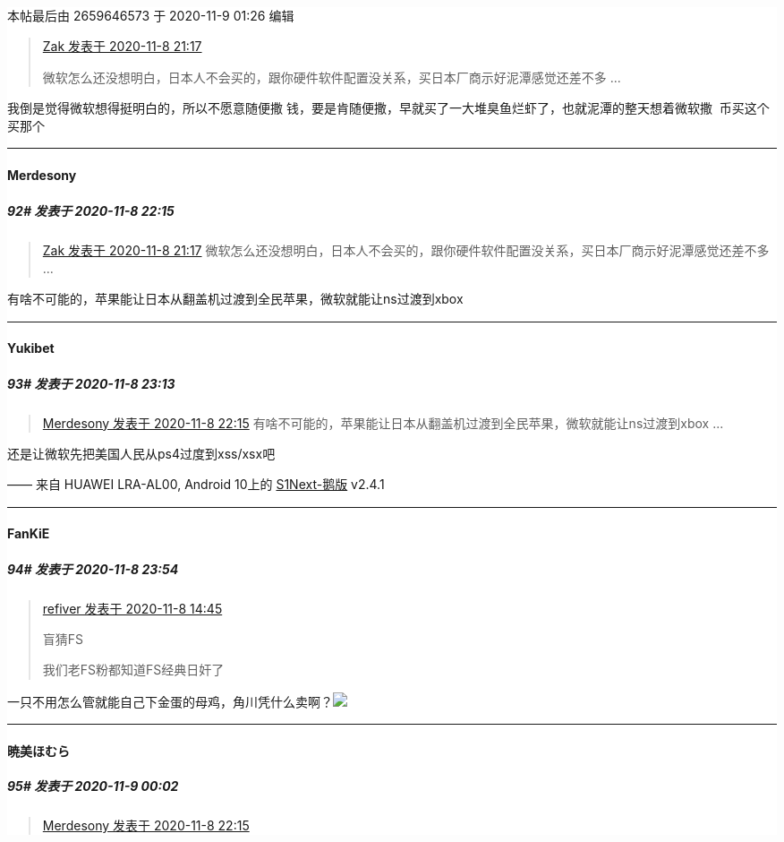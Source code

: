
 本帖最后由 2659646573 于 2020-11-9 01:26 编辑 
<blockquote><a href="httphttps://bbs.saraba1st.com/2b/forum.php?mod=redirect&amp;goto=findpost&amp;pid=49324366&amp;ptid=1970884" target="_blank">Zak 发表于 2020-11-8 21:17</a>

微软怎么还没想明白，日本人不会买的，跟你硬件软件配置没关系，买日本厂商示好泥潭感觉还差不多 ...</blockquote>
我倒是觉得微软想得挺明白的，所以不愿意随便撒 钱，要是肯随便撒，早就买了一大堆臭鱼烂虾了，也就泥潭的整天想着微软撒  币买这个买那个


-----

####  Merdesony  
##### 92#       发表于 2020-11-8 22:15


<blockquote><a href="httphttps://bbs.saraba1st.com/2b/forum.php?mod=redirect&amp;goto=findpost&amp;pid=49324366&amp;ptid=1970884" target="_blank">Zak 发表于 2020-11-8 21:17</a>
微软怎么还没想明白，日本人不会买的，跟你硬件软件配置没关系，买日本厂商示好泥潭感觉还差不多 ...</blockquote>
有啥不可能的，苹果能让日本从翻盖机过渡到全民苹果，微软就能让ns过渡到xbox


-----

####  Yukibet  
##### 93#       发表于 2020-11-8 23:13


<blockquote><a href="httphttps://bbs.saraba1st.com/2b/forum.php?mod=redirect&amp;goto=findpost&amp;pid=49325503&amp;ptid=1970884" target="_blank">Merdesony 发表于 2020-11-8 22:15</a>
有啥不可能的，苹果能让日本从翻盖机过渡到全民苹果，微软就能让ns过渡到xbox ...</blockquote>
还是让微软先把美国人民从ps4过度到xss/xsx吧

—— 来自 HUAWEI LRA-AL00, Android 10上的 [S1Next-鹅版](https://github.com/ykrank/S1-Next/releases) v2.4.1


-----

####  FanKiE  
##### 94#       发表于 2020-11-8 23:54


<blockquote><a href="httphttps://bbs.saraba1st.com/2b/forum.php?mod=redirect&amp;goto=findpost&amp;pid=49320390&amp;ptid=1970884" target="_blank">refiver 发表于 2020-11-8 14:45</a>

盲猜FS


我们老FS粉都知道FS经典日奸了</blockquote>
一只不用怎么管就能自己下金蛋的母鸡，角川凭什么卖啊？<img src="https://static.saraba1st.com/image/smiley/face2017/020.png" referrerpolicy="no-referrer">


-----

####  暁美ほむら  
##### 95#       发表于 2020-11-9 00:02


<blockquote><a href="httphttps://bbs.saraba1st.com/2b/forum.php?mod=redirect&amp;goto=findpost&amp;pid=49325503&amp;ptid=1970884" target="_blank">Merdesony 发表于 2020-11-8 22:15</a>
